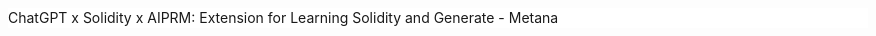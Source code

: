 



ChatGPT x Solidity x AIPRM: Extension for Learning Solidity and Generate - Metana






















































































 